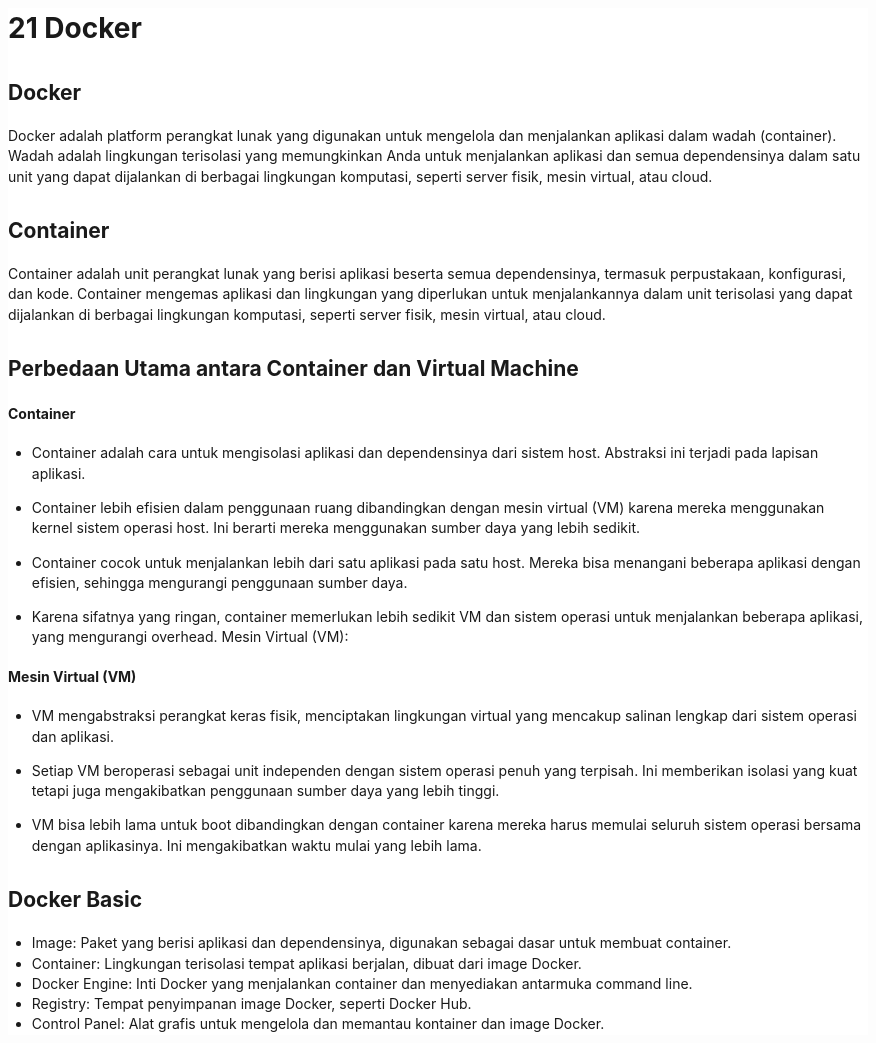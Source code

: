 # 21 Docker

## Docker
Docker adalah platform perangkat lunak yang digunakan untuk mengelola dan menjalankan aplikasi dalam wadah (container). Wadah adalah lingkungan terisolasi yang memungkinkan Anda untuk menjalankan aplikasi dan semua dependensinya dalam satu unit yang dapat dijalankan di berbagai lingkungan komputasi, seperti server fisik, mesin virtual, atau cloud.

## Container
Container adalah unit perangkat lunak yang berisi aplikasi beserta semua dependensinya, termasuk perpustakaan, konfigurasi, dan kode. Container mengemas aplikasi dan lingkungan yang diperlukan untuk menjalankannya dalam unit terisolasi yang dapat dijalankan di berbagai lingkungan komputasi, seperti server fisik, mesin virtual, atau cloud.


## Perbedaan Utama antara Container dan Virtual Machine
#### Container
* Container adalah cara untuk mengisolasi aplikasi dan dependensinya dari sistem host. Abstraksi ini terjadi pada lapisan aplikasi.

* Container lebih efisien dalam penggunaan ruang dibandingkan dengan mesin virtual (VM) karena mereka menggunakan kernel sistem operasi host. Ini berarti mereka menggunakan sumber daya yang lebih sedikit.

* Container cocok untuk menjalankan lebih dari satu aplikasi pada satu host. Mereka bisa menangani beberapa aplikasi dengan efisien, sehingga mengurangi penggunaan sumber daya.

* Karena sifatnya yang ringan, container memerlukan lebih sedikit VM dan sistem operasi untuk menjalankan beberapa aplikasi, yang mengurangi overhead.
Mesin Virtual (VM):

#### Mesin Virtual (VM)
* VM mengabstraksi perangkat keras fisik, menciptakan lingkungan virtual yang mencakup salinan lengkap dari sistem operasi dan aplikasi.

* Setiap VM beroperasi sebagai unit independen dengan sistem operasi penuh yang terpisah. Ini memberikan isolasi yang kuat tetapi juga mengakibatkan penggunaan sumber daya yang lebih tinggi.

* VM bisa lebih lama untuk boot dibandingkan dengan container karena mereka harus memulai seluruh sistem operasi bersama dengan aplikasinya. Ini mengakibatkan waktu mulai yang lebih lama.


## Docker Basic
* Image: Paket yang berisi aplikasi dan dependensinya, digunakan sebagai dasar untuk membuat container.
* Container: Lingkungan terisolasi tempat aplikasi berjalan, dibuat dari image Docker.
* Docker Engine: Inti Docker yang menjalankan container dan menyediakan antarmuka command line.
* Registry: Tempat penyimpanan image Docker, seperti Docker Hub.
* Control Panel: Alat grafis untuk mengelola dan memantau kontainer dan image Docker.
